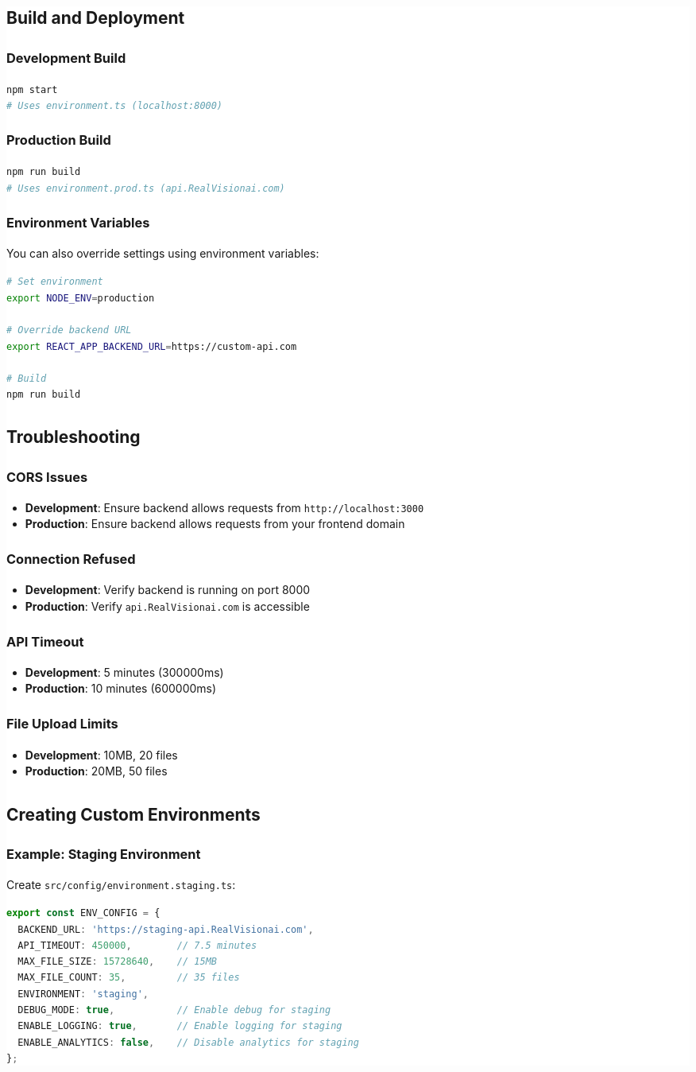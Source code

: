 ## Build and Deployment

### Development Build
```bash
npm start
# Uses environment.ts (localhost:8000)
```

### Production Build
```bash
npm run build
# Uses environment.prod.ts (api.RealVisionai.com)
```

### Environment Variables
You can also override settings using environment variables:
```bash
# Set environment
export NODE_ENV=production

# Override backend URL
export REACT_APP_BACKEND_URL=https://custom-api.com

# Build
npm run build
```

## Troubleshooting

### CORS Issues
- **Development**: Ensure backend allows requests from `http://localhost:3000`
- **Production**: Ensure backend allows requests from your frontend domain

### Connection Refused
- **Development**: Verify backend is running on port 8000
- **Production**: Verify `api.RealVisionai.com` is accessible

### API Timeout
- **Development**: 5 minutes (300000ms)
- **Production**: 10 minutes (600000ms)

### File Upload Limits
- **Development**: 10MB, 20 files
- **Production**: 20MB, 50 files

## Creating Custom Environments

### Example: Staging Environment
Create `src/config/environment.staging.ts`:
```typescript
export const ENV_CONFIG = {
  BACKEND_URL: 'https://staging-api.RealVisionai.com',
  API_TIMEOUT: 450000,        // 7.5 minutes
  MAX_FILE_SIZE: 15728640,    // 15MB
  MAX_FILE_COUNT: 35,         // 35 files
  ENVIRONMENT: 'staging',
  DEBUG_MODE: true,           // Enable debug for staging
  ENABLE_LOGGING: true,       // Enable logging for staging
  ENABLE_ANALYTICS: false,    // Disable analytics for staging
};
```